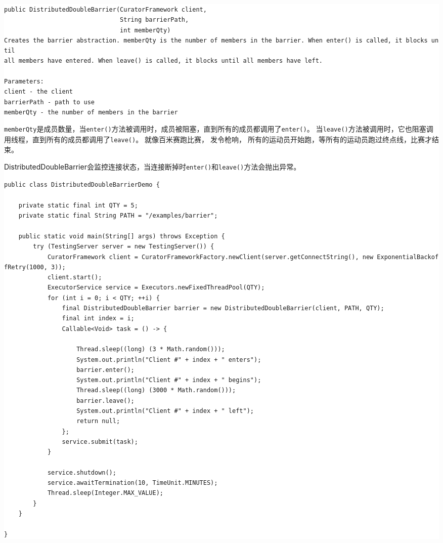 ```
public DistributedDoubleBarrier(CuratorFramework client,
                                String barrierPath,
                                int memberQty)
Creates the barrier abstraction. memberQty is the number of members in the barrier. When enter() is called, it blocks until
all members have entered. When leave() is called, it blocks until all members have left.

Parameters:
client - the client
barrierPath - path to use
memberQty - the number of members in the barrier
```

`memberQty`是成员数量，当`enter()`方法被调用时，成员被阻塞，直到所有的成员都调用了`enter()`。 当`leave()`方法被调用时，它也阻塞调用线程，直到所有的成员都调用了`leave()`。 就像百米赛跑比赛， 发令枪响， 所有的运动员开始跑，等所有的运动员跑过终点线，比赛才结束。

DistributedDoubleBarrier会监控连接状态，当连接断掉时`enter()`和`leave()`方法会抛出异常。

```
public class DistributedDoubleBarrierDemo {

	private static final int QTY = 5;
	private static final String PATH = "/examples/barrier";

	public static void main(String[] args) throws Exception {
		try (TestingServer server = new TestingServer()) {
			CuratorFramework client = CuratorFrameworkFactory.newClient(server.getConnectString(), new ExponentialBackoffRetry(1000, 3));
			client.start();
			ExecutorService service = Executors.newFixedThreadPool(QTY);
			for (int i = 0; i < QTY; ++i) {
				final DistributedDoubleBarrier barrier = new DistributedDoubleBarrier(client, PATH, QTY);
				final int index = i;
				Callable<Void> task = () -> {

					Thread.sleep((long) (3 * Math.random()));
					System.out.println("Client #" + index + " enters");
					barrier.enter();
					System.out.println("Client #" + index + " begins");
					Thread.sleep((long) (3000 * Math.random()));
					barrier.leave();
					System.out.println("Client #" + index + " left");
					return null;
				};
				service.submit(task);
			}

			service.shutdown();
			service.awaitTermination(10, TimeUnit.MINUTES);
			Thread.sleep(Integer.MAX_VALUE);
		}
	}

}
```
